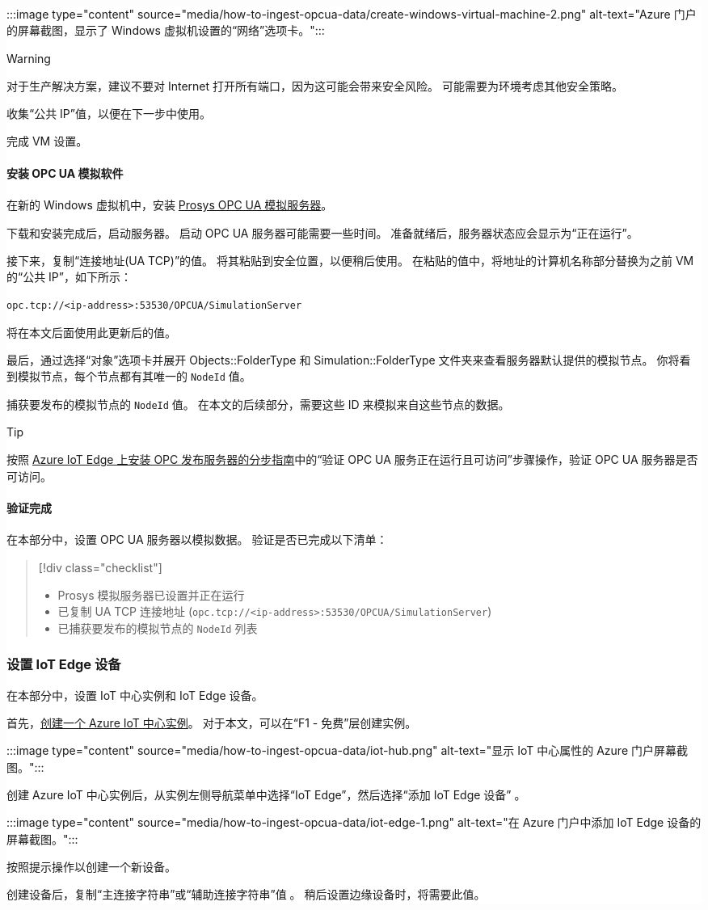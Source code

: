 :::image type="content" source="media/how-to-ingest-opcua-data/create-windows-virtual-machine-2.png" alt-text="Azure 门户的屏幕截图，显示了 Windows 虚拟机设置的“网络”选项卡。":::

> [!WARNING]
> 对于生产解决方案，建议不要对 Internet 打开所有端口，因为这可能会带来安全风险。 可能需要为环境考虑其他安全策略。

收集“公共 IP”值，以便在下一步中使用。
 
完成 VM 设置。

#### <a name="install-opc-ua-simulation-software"></a>安装 OPC UA 模拟软件

在新的 Windows 虚拟机中，安装 [Prosys OPC UA 模拟服务器](https://www.prosysopc.com/products/opc-ua-simulation-server/)。

下载和安装完成后，启动服务器。 启动 OPC UA 服务器可能需要一些时间。 准备就绪后，服务器状态应会显示为“正在运行”。

接下来，复制“连接地址(UA TCP)”的值。 将其粘贴到安全位置，以便稍后使用。 在粘贴的值中，将地址的计算机名称部分替换为之前 VM 的“公共 IP”，如下所示： 

`opc.tcp://<ip-address>:53530/OPCUA/SimulationServer`

将在本文后面使用此更新后的值。

最后，通过选择“对象”选项卡并展开 Objects::FolderType 和 Simulation::FolderType 文件夹来查看服务器默认提供的模拟节点。 你将看到模拟节点，每个节点都有其唯一的 `NodeId` 值。 

捕获要发布的模拟节点的 `NodeId` 值。 在本文的后续部分，需要这些 ID 来模拟来自这些节点的数据。

> [!TIP]
> 按照 [Azure IoT Edge 上安装 OPC 发布服务器的分步指南](https://www.linkedin.com/pulse/step-by-step-guide-installing-opc-publisher-azure-iot-kevin-hilscher)中的“验证 OPC UA 服务正在运行且可访问”步骤操作，验证 OPC UA 服务器是否可访问。

#### <a name="verify-completion"></a>验证完成

在本部分中，设置 OPC UA 服务器以模拟数据。 验证是否已完成以下清单：

> [!div class="checklist"]
> * Prosys 模拟服务器已设置并正在运行
> * 已复制 UA TCP 连接地址 (`opc.tcp://<ip-address>:53530/OPCUA/SimulationServer`)
> * 已捕获要发布的模拟节点的 `NodeId` 列表 

### <a name="set-up-iot-edge-device"></a>设置 IoT Edge 设备

在本部分中，设置 IoT 中心实例和 IoT Edge 设备。 

首先，[创建一个 Azure IoT 中心实例](../iot-hub/iot-hub-create-through-portal.md)。 对于本文，可以在“F1 - 免费”层创建实例。

:::image type="content" source="media/how-to-ingest-opcua-data/iot-hub.png" alt-text="显示 IoT 中心属性的 Azure 门户屏幕截图。":::

创建 Azure IoT 中心实例后，从实例左侧导航菜单中选择“IoT Edge”，然后选择“添加 IoT Edge 设备” 。

:::image type="content" source="media/how-to-ingest-opcua-data/iot-edge-1.png" alt-text="在 Azure 门户中添加 IoT Edge 设备的屏幕截图。":::

按照提示操作以创建一个新设备。 

创建设备后，复制“主连接字符串”或“辅助连接字符串”值 。 稍后设置边缘设备时，将需要此值。
